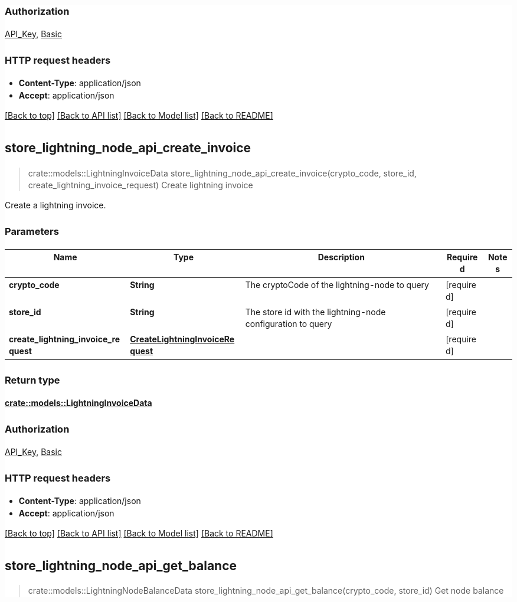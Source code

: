 ### Authorization

[API_Key](../README.md#API_Key), [Basic](../README.md#Basic)

### HTTP request headers

- **Content-Type**: application/json
- **Accept**: application/json

[[Back to top]](#) [[Back to API list]](../README.md#documentation-for-api-endpoints) [[Back to Model list]](../README.md#documentation-for-models) [[Back to README]](../README.md)


## store_lightning_node_api_create_invoice

> crate::models::LightningInvoiceData store_lightning_node_api_create_invoice(crypto_code, store_id, create_lightning_invoice_request)
Create lightning invoice

Create a lightning invoice.

### Parameters


Name | Type | Description  | Required | Notes
------------- | ------------- | ------------- | ------------- | -------------
**crypto_code** | **String** | The cryptoCode of the lightning-node to query | [required] |
**store_id** | **String** | The store id with the lightning-node configuration to query | [required] |
**create_lightning_invoice_request** | [**CreateLightningInvoiceRequest**](CreateLightningInvoiceRequest.md) |  | [required] |

### Return type

[**crate::models::LightningInvoiceData**](LightningInvoiceData.md)

### Authorization

[API_Key](../README.md#API_Key), [Basic](../README.md#Basic)

### HTTP request headers

- **Content-Type**: application/json
- **Accept**: application/json

[[Back to top]](#) [[Back to API list]](../README.md#documentation-for-api-endpoints) [[Back to Model list]](../README.md#documentation-for-models) [[Back to README]](../README.md)


## store_lightning_node_api_get_balance

> crate::models::LightningNodeBalanceData store_lightning_node_api_get_balance(crypto_code, store_id)
Get node balance
